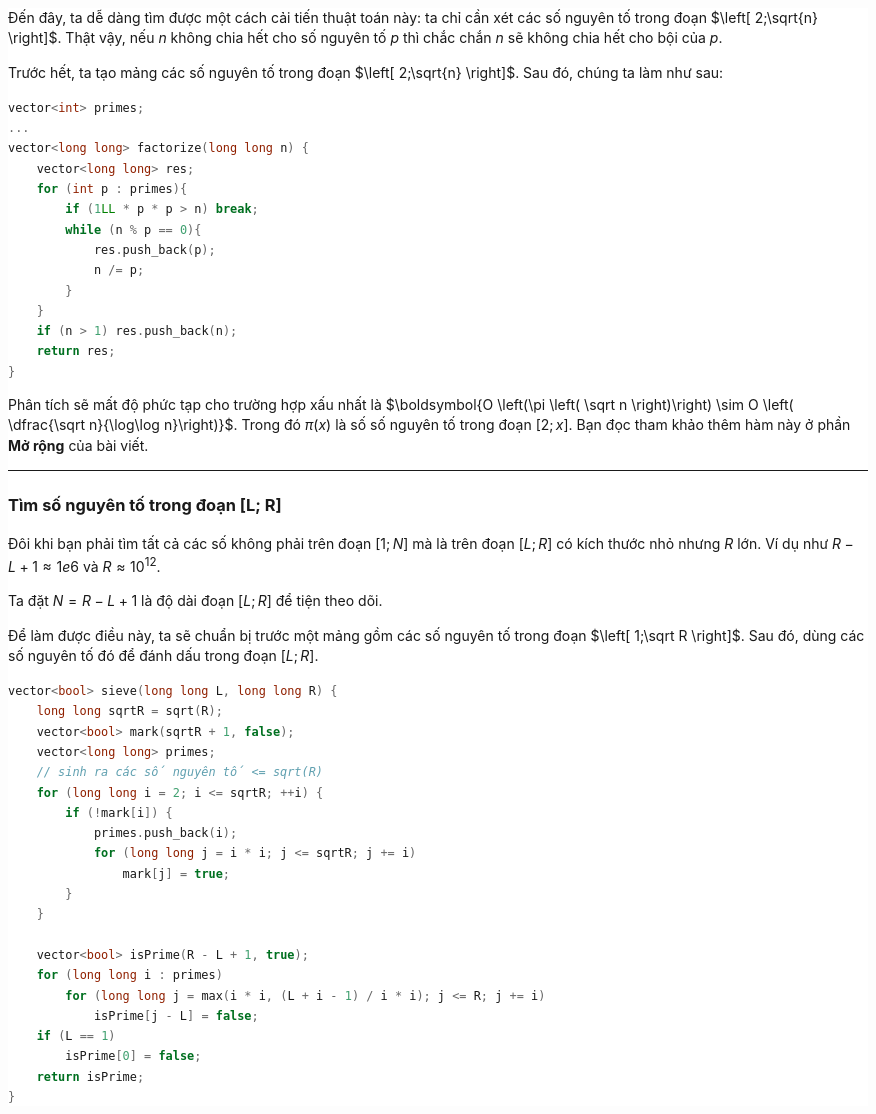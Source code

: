 Đến đây, ta dễ dàng tìm được một cách cải tiến thuật toán này: ta chỉ cần xét các số nguyên tố trong đoạn $\left[ 2;\sqrt{n} \right]$. Thật vậy, nếu $n$ không chia hết cho số nguyên tố $p$ thì chắc chắn $n$ sẽ không chia hết cho bội của $p$.

Trước hết, ta tạo mảng các số nguyên tố trong đoạn $\left[ 2;\sqrt{n} \right]$. Sau đó, chúng ta làm như sau:
```cpp
vector<int> primes;
...
vector<long long> factorize(long long n) {
    vector<long long> res;
    for (int p : primes){
        if (1LL * p * p > n) break;
        while (n % p == 0){
            res.push_back(p);
            n /= p;
        }
    }
    if (n > 1) res.push_back(n);
    return res;
}
```


Phân tích sẽ mất độ phức tạp cho trường hợp xấu nhất là $\boldsymbol{O \left(\pi \left( \sqrt n \right)\right) \sim O \left( \dfrac{\sqrt n}{\log\log n}\right)}$.
Trong đó $\pi\left( x \right)$ là số số nguyên tố trong đoạn $\left[ 2;x \right]$. Bạn đọc tham khảo thêm hàm này ở phần **Mở rộng** của bài viết.



---

### Tìm số nguyên tố trong đoạn [L; R]

Đôi khi bạn phải tìm tất cả các số không phải trên đoạn $[1;N]$ mà là trên đoạn $[L;R]$ có kích thước nhỏ nhưng $R$ lớn.
Ví dụ như $R - L + 1 \approx 1e6$ và $R \approx 10^{12}$.

Ta đặt $N = R - L + 1$ là độ dài đoạn $[L;R]$ để tiện theo dõi.

Để làm được điều này, ta sẽ chuẩn bị trước một mảng gồm các số nguyên tố trong đoạn $\left[ 1;\sqrt R \right]$. Sau đó, dùng các số nguyên tố đó để đánh dấu trong đoạn $[L; R]$.


```cpp
vector<bool> sieve(long long L, long long R) {
    long long sqrtR = sqrt(R);
    vector<bool> mark(sqrtR + 1, false);
    vector<long long> primes;
    // sinh ra các số nguyên tố <= sqrt(R)
    for (long long i = 2; i <= sqrtR; ++i) {
        if (!mark[i]) {
            primes.push_back(i);
            for (long long j = i * i; j <= sqrtR; j += i)
                mark[j] = true;
        }
    }

    vector<bool> isPrime(R - L + 1, true);
    for (long long i : primes)
        for (long long j = max(i * i, (L + i - 1) / i * i); j <= R; j += i)
            isPrime[j - L] = false;
    if (L == 1)
        isPrime[0] = false;
    return isPrime;
}
```

